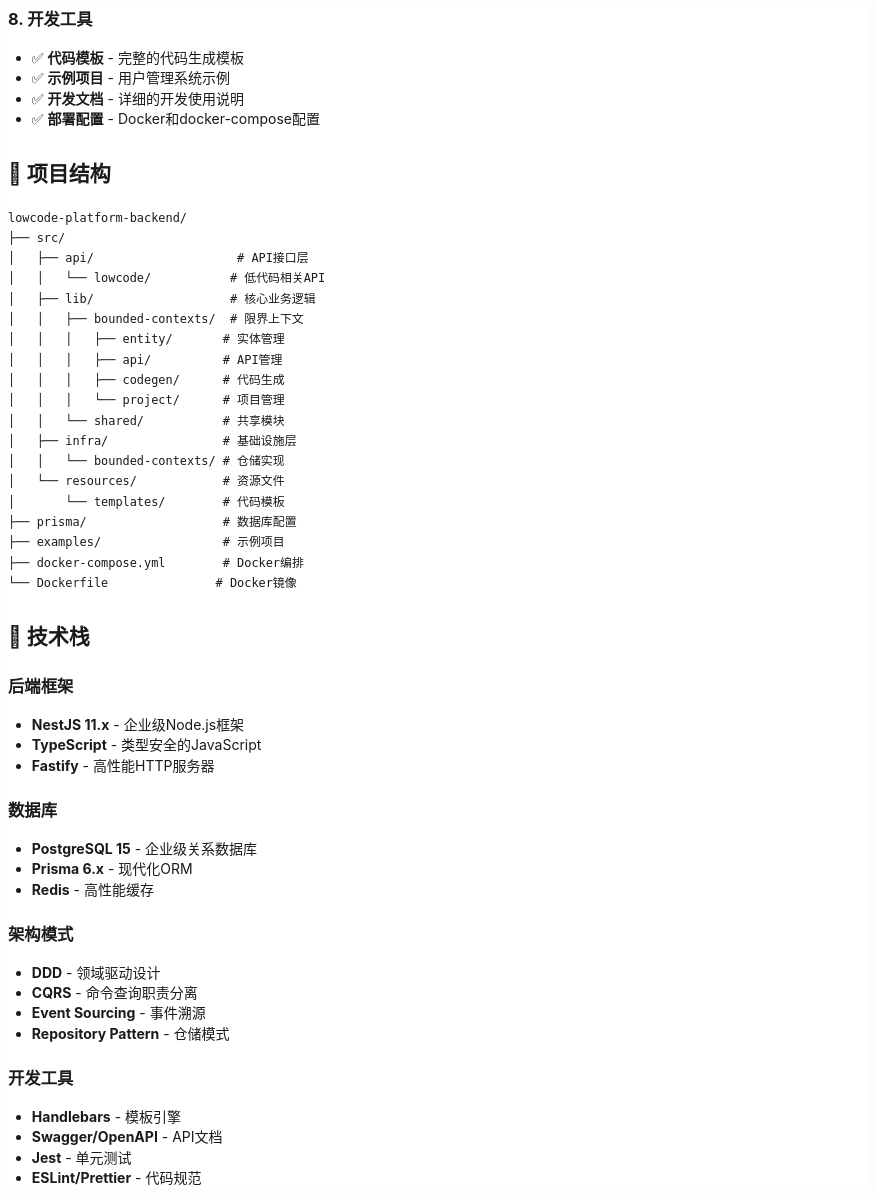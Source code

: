 ### 8. 开发工具
- ✅ **代码模板** - 完整的代码生成模板
- ✅ **示例项目** - 用户管理系统示例
- ✅ **开发文档** - 详细的开发使用说明
- ✅ **部署配置** - Docker和docker-compose配置

## 📁 项目结构

```
lowcode-platform-backend/
├── src/
│   ├── api/                    # API接口层
│   │   └── lowcode/           # 低代码相关API
│   ├── lib/                   # 核心业务逻辑
│   │   ├── bounded-contexts/  # 限界上下文
│   │   │   ├── entity/       # 实体管理
│   │   │   ├── api/          # API管理
│   │   │   ├── codegen/      # 代码生成
│   │   │   └── project/      # 项目管理
│   │   └── shared/           # 共享模块
│   ├── infra/                # 基础设施层
│   │   └── bounded-contexts/ # 仓储实现
│   └── resources/            # 资源文件
│       └── templates/        # 代码模板
├── prisma/                   # 数据库配置
├── examples/                 # 示例项目
├── docker-compose.yml        # Docker编排
└── Dockerfile               # Docker镜像
```

## 🔧 技术栈

### 后端框架
- **NestJS 11.x** - 企业级Node.js框架
- **TypeScript** - 类型安全的JavaScript
- **Fastify** - 高性能HTTP服务器

### 数据库
- **PostgreSQL 15** - 企业级关系数据库
- **Prisma 6.x** - 现代化ORM
- **Redis** - 高性能缓存

### 架构模式
- **DDD** - 领域驱动设计
- **CQRS** - 命令查询职责分离
- **Event Sourcing** - 事件溯源
- **Repository Pattern** - 仓储模式

### 开发工具
- **Handlebars** - 模板引擎
- **Swagger/OpenAPI** - API文档
- **Jest** - 单元测试
- **ESLint/Prettier** - 代码规范
